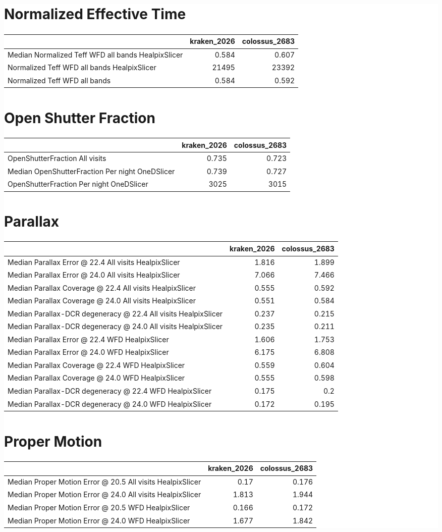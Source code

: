# Normalized Effective Time
|                                                    |   kraken_2026 |   colossus_2683 |
|:---------------------------------------------------|--------------:|----------------:|
| Median Normalized Teff WFD all bands HealpixSlicer |         0.584 |           0.607 |
| Normalized Teff WFD all bands HealpixSlicer        |     21495     |       23392     |
| Normalized Teff WFD all bands                      |         0.584 |           0.592 |

# Open Shutter Fraction
|                                                 |   kraken_2026 |   colossus_2683 |
|:------------------------------------------------|--------------:|----------------:|
| OpenShutterFraction All visits                  |         0.735 |           0.723 |
| Median OpenShutterFraction Per night OneDSlicer |         0.739 |           0.727 |
| OpenShutterFraction Per night OneDSlicer        |      3025     |        3015     |

# Parallax
|                                                                |   kraken_2026 |   colossus_2683 |
|:---------------------------------------------------------------|--------------:|----------------:|
| Median Parallax Error @ 22.4 All visits HealpixSlicer          |         1.816 |           1.899 |
| Median Parallax Error @ 24.0 All visits HealpixSlicer          |         7.066 |           7.466 |
| Median Parallax Coverage @ 22.4 All visits HealpixSlicer       |         0.555 |           0.592 |
| Median Parallax Coverage @ 24.0 All visits HealpixSlicer       |         0.551 |           0.584 |
| Median Parallax-DCR degeneracy @ 22.4 All visits HealpixSlicer |         0.237 |           0.215 |
| Median Parallax-DCR degeneracy @ 24.0 All visits HealpixSlicer |         0.235 |           0.211 |
| Median Parallax Error @ 22.4 WFD HealpixSlicer                 |         1.606 |           1.753 |
| Median Parallax Error @ 24.0 WFD HealpixSlicer                 |         6.175 |           6.808 |
| Median Parallax Coverage @ 22.4 WFD HealpixSlicer              |         0.559 |           0.604 |
| Median Parallax Coverage @ 24.0 WFD HealpixSlicer              |         0.555 |           0.598 |
| Median Parallax-DCR degeneracy @ 22.4 WFD HealpixSlicer        |         0.175 |           0.2   |
| Median Parallax-DCR degeneracy @ 24.0 WFD HealpixSlicer        |         0.172 |           0.195 |

# Proper Motion
|                                                            |   kraken_2026 |   colossus_2683 |
|:-----------------------------------------------------------|--------------:|----------------:|
| Median Proper Motion Error @ 20.5 All visits HealpixSlicer |         0.17  |           0.176 |
| Median Proper Motion Error @ 24.0 All visits HealpixSlicer |         1.813 |           1.944 |
| Median Proper Motion Error @ 20.5 WFD HealpixSlicer        |         0.166 |           0.172 |
| Median Proper Motion Error @ 24.0 WFD HealpixSlicer        |         1.677 |           1.842 |
